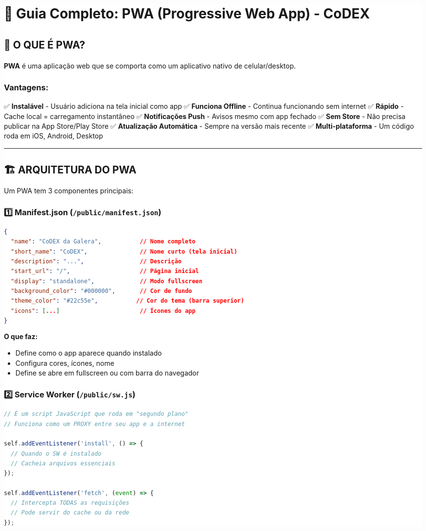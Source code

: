 # 📱 Guia Completo: PWA (Progressive Web App) - CoDEX

## 🎯 O QUE É PWA?

**PWA** é uma aplicação web que se comporta como um aplicativo nativo de celular/desktop.

### Vantagens:
✅ **Instalável** - Usuário adiciona na tela inicial como app
✅ **Funciona Offline** - Continua funcionando sem internet
✅ **Rápido** - Cache local = carregamento instantâneo
✅ **Notificações Push** - Avisos mesmo com app fechado
✅ **Sem Store** - Não precisa publicar na App Store/Play Store
✅ **Atualização Automática** - Sempre na versão mais recente
✅ **Multi-plataforma** - Um código roda em iOS, Android, Desktop

---

## 🏗️ ARQUITETURA DO PWA

Um PWA tem 3 componentes principais:

### 1️⃣ **Manifest.json** (`/public/manifest.json`)
```json
{
  "name": "CoDEX da Galera",           // Nome completo
  "short_name": "CoDEX",               // Nome curto (tela inicial)
  "description": "...",                // Descrição
  "start_url": "/",                    // Página inicial
  "display": "standalone",             // Modo fullscreen
  "background_color": "#000000",       // Cor de fundo
  "theme_color": "#22c55e",           // Cor do tema (barra superior)
  "icons": [...]                       // Ícones do app
}
```

**O que faz:**
- Define como o app aparece quando instalado
- Configura cores, ícones, nome
- Define se abre em fullscreen ou com barra do navegador

### 2️⃣ **Service Worker** (`/public/sw.js`)
```javascript
// É um script JavaScript que roda em "segundo plano"
// Funciona como um PROXY entre seu app e a internet

self.addEventListener('install', () => {
  // Quando o SW é instalado
  // Cacheia arquivos essenciais
});

self.addEventListener('fetch', (event) => {
  // Intercepta TODAS as requisições
  // Pode servir do cache ou da rede
});
```
